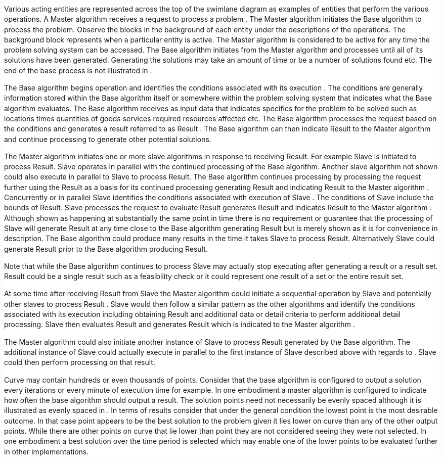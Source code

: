 Various acting entities are represented across the top of the swimlane diagram as examples of entities that perform the various operations. A Master algorithm receives a request to process a problem . The Master algorithm initiates the Base algorithm to process the problem. Observe the blocks in the background of each entity under the descriptions of the operations. The background block represents when a particular entity is active. The Master algorithm is considered to be active for any time the problem solving system can be accessed. The Base algorithm initiates from the Master algorithm and processes until all of its solutions have been generated. Generating the solutions may take an amount of time or be a number of solutions found etc. The end of the base process is not illustrated in .

The Base algorithm begins operation and identifies the conditions associated with its execution . The conditions are generally information stored within the Base algorithm itself or somewhere within the problem solving system that indicates what the Base algorithm evaluates. The Base algorithm receives as input data that indicates specifics for the problem to be solved such as locations times quantities of goods services required resources affected etc. The Base algorithm processes the request based on the conditions and generates a result referred to as Result . The Base algorithm can then indicate Result to the Master algorithm and continue processing to generate other potential solutions.

The Master algorithm initiates one or more slave algorithms in response to receiving Result. For example Slave is initiated to process Result. Slave operates in parallel with the continued processing of the Base algorithm. Another slave algorithm not shown could also execute in parallel to Slave to process Result. The Base algorithm continues processing by processing the request further using the Result as a basis for its continued processing generating Result and indicating Result to the Master algorithm . Concurrently or in parallel Slave identifies the conditions associated with execution of Slave . The conditions of Slave include the bounds of Result. Slave processes the request to evaluate Result generates Result and indicates Result to the Master algorithm . Although shown as happening at substantially the same point in time there is no requirement or guarantee that the processing of Slave will generate Result at any time close to the Base algorithm generating Result but is merely shown as it is for convenience in description. The Base algorithm could produce many results in the time it takes Slave to process Result. Alternatively Slave could generate Result prior to the Base algorithm producing Result.

Note that while the Base algorithm continues to process Slave may actually stop executing after generating a result or a result set. Result could be a single result such as a feasibility check or it could represent one result of a set or the entire result set.

At some time after receiving Result from Slave the Master algorithm could initiate a sequential operation by Slave and potentially other slaves to process Result . Slave would then follow a similar pattern as the other algorithms and identify the conditions associated with its execution including obtaining Result and additional data or detail criteria to perform additional detail processing. Slave then evaluates Result and generates Result which is indicated to the Master algorithm .

The Master algorithm could also initiate another instance of Slave to process Result generated by the Base algorithm. The additional instance of Slave could actually execute in parallel to the first instance of Slave described above with regards to . Slave could then perform processing on that result.

Curve may contain hundreds or even thousands of points. Consider that the base algorithm is configured to output a solution every iterations or every minute of execution time for example. In one embodiment a master algorithm is configured to indicate how often the base algorithm should output a result. The solution points need not necessarily be evenly spaced although it is illustrated as evenly spaced in . In terms of results consider that under the general condition the lowest point is the most desirable outcome. In that case point appears to be the best solution to the problem given it lies lower on curve than any of the other output points. While there are other points on curve that lie lower than point they are not considered seeing they were not selected. In one embodiment a best solution over the time period is selected which may enable one of the lower points to be evaluated further in other implementations.
